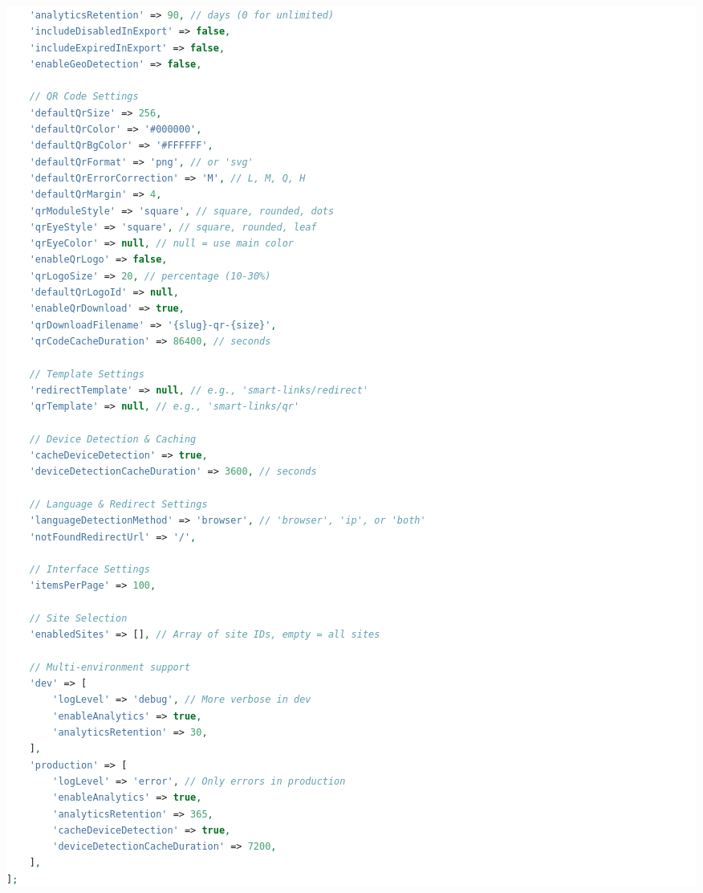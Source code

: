 ```php
    'analyticsRetention' => 90, // days (0 for unlimited)
    'includeDisabledInExport' => false,
    'includeExpiredInExport' => false,
    'enableGeoDetection' => false,

    // QR Code Settings
    'defaultQrSize' => 256,
    'defaultQrColor' => '#000000',
    'defaultQrBgColor' => '#FFFFFF',
    'defaultQrFormat' => 'png', // or 'svg'
    'defaultQrErrorCorrection' => 'M', // L, M, Q, H
    'defaultQrMargin' => 4,
    'qrModuleStyle' => 'square', // square, rounded, dots
    'qrEyeStyle' => 'square', // square, rounded, leaf
    'qrEyeColor' => null, // null = use main color
    'enableQrLogo' => false,
    'qrLogoSize' => 20, // percentage (10-30%)
    'defaultQrLogoId' => null,
    'enableQrDownload' => true,
    'qrDownloadFilename' => '{slug}-qr-{size}',
    'qrCodeCacheDuration' => 86400, // seconds

    // Template Settings
    'redirectTemplate' => null, // e.g., 'smart-links/redirect'
    'qrTemplate' => null, // e.g., 'smart-links/qr'

    // Device Detection & Caching
    'cacheDeviceDetection' => true,
    'deviceDetectionCacheDuration' => 3600, // seconds

    // Language & Redirect Settings
    'languageDetectionMethod' => 'browser', // 'browser', 'ip', or 'both'
    'notFoundRedirectUrl' => '/',

    // Interface Settings
    'itemsPerPage' => 100,

    // Site Selection
    'enabledSites' => [], // Array of site IDs, empty = all sites

    // Multi-environment support
    'dev' => [
        'logLevel' => 'debug', // More verbose in dev
        'enableAnalytics' => true,
        'analyticsRetention' => 30,
    ],
    'production' => [
        'logLevel' => 'error', // Only errors in production
        'enableAnalytics' => true,
        'analyticsRetention' => 365,
        'cacheDeviceDetection' => true,
        'deviceDetectionCacheDuration' => 7200,
    ],
];
```
